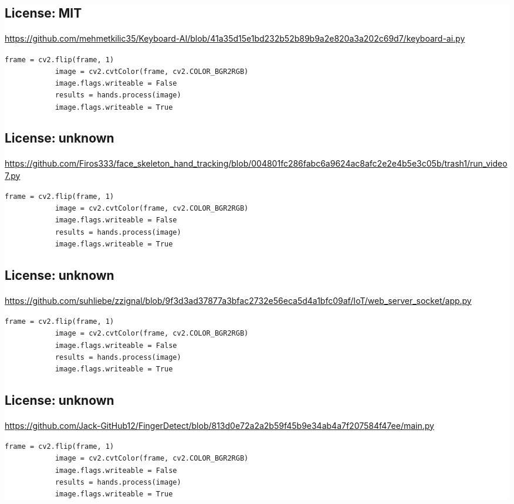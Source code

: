 
## License: MIT
https://github.com/mehmetkilic35/Keyboard-AI/blob/41a35d15e1bd232b52b89b9a2e820a3a202c69d7/keyboard-ai.py

```
frame = cv2.flip(frame, 1)
            image = cv2.cvtColor(frame, cv2.COLOR_BGR2RGB)
            image.flags.writeable = False
            results = hands.process(image)
            image.flags.writeable = True
```


## License: unknown
https://github.com/Firos333/face_skeleton_hand_tracking/blob/004801fc286fabc6a9624ac8afc2e2e4b5e3c05b/trash1/run_video7.py

```
frame = cv2.flip(frame, 1)
            image = cv2.cvtColor(frame, cv2.COLOR_BGR2RGB)
            image.flags.writeable = False
            results = hands.process(image)
            image.flags.writeable = True

```


## License: unknown
https://github.com/suhliebe/zzignal/blob/9f3d3ad37877a3bfac2732e56eca5d4a1bfc09af/IoT/web_server_socket/app.py

```
frame = cv2.flip(frame, 1)
            image = cv2.cvtColor(frame, cv2.COLOR_BGR2RGB)
            image.flags.writeable = False
            results = hands.process(image)
            image.flags.writeable = True

```


## License: unknown
https://github.com/Jack-GitHub12/FingerDetect/blob/813d0e72a2a2b59f45b9e34ab4a7f207584f47ee/main.py

```
frame = cv2.flip(frame, 1)
            image = cv2.cvtColor(frame, cv2.COLOR_BGR2RGB)
            image.flags.writeable = False
            results = hands.process(image)
            image.flags.writeable = True

```
